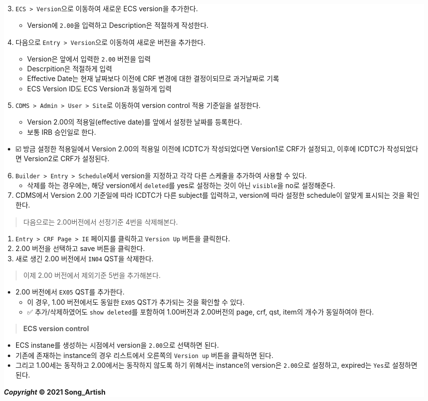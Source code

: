 3. `ECS > Version`으로 이동하여 새로운 ECS version을 추가한다.

   - Version에 `2.00`을 입력하고 Description은 적절하게 작성한다.

4. 다음으로 `Entry > Version`으로 이동하여 새로운 버전을 추가한다.

   - Version은 앞에서 입력한 `2.00` 버전을 입력
   - Descrpition은 적절하게 입력
   - Effective Date는 현재 날짜보다 이전에 CRF 변경에 대한 결정이되므로 과거날짜로 기록
   - ECS Version ID도 ECS Version과 동일하게 입력

5. `CDMS > Admin > User > Site`로 이동하여 version control 적용 기준일을 설정한다.

   - Version 2.00의 적용일(effective date)를 앞에서 설정한 날짜를 등록한다.
   - 보통 IRB 승인일로 한다.

- :ballot_box_with_check: 방금 설정한 적용일에서 Version 2.00의 적용일 이전에 ICDTC가 작성되었다면 Version1로 CRF가 설정되고, 이후에 ICDTC가 작성되었다면 Version2로 CRF가 설정된다.

6. `Builder > Entry > Schedule`에서 version을 지정하고 각각 다른 스케줄을 추가하여 사용할 수 있다.
   - 삭제를 하는 경우에는, 해당 version에서 `deleted`를 yes로 설정하는 것이 아닌 `visible`을 no로 설정해준다.
7. CDMS에서 Version 2.00 기준일에 따라 ICDTC가 다른 subject를 입력하고, version에 따라 설정한 schedule이 알맞게 표시되는 것을 확인한다.

> 다음으로는 2.00버전에서 선정기준 4번을 삭제해본다.

1. `Entry > CRF Page > IE` 페이지를 클릭하고 `Version Up` 버튼을 클릭한다.
2. 2.00 버전을 선택하고 save 버튼을 클릭한다.
3. 새로 생긴 2.00 버전에서 `IN04` QST을 삭제한다.

> 이제 2.00 버전에서 제외기준 5번을 추가해본다.

- 2.00 버전에서 `EX05` QST를 추가한다.
  - 이 경우, 1.00 버전에서도 동일한 `EX05` QST가 추가되는 것을 확인할 수 있다.
  - :white_check_mark: 추가/삭제하였어도 `show deleted`를 포함하여 1.00버전과 2.00버전의 page, crf, qst, item의 개수가 동일하여야 한다.

> **ECS version control**

- ECS instane를 생성하는 시점에서 version을 `2.00`으로 선택하면 된다.
- 기존에 존재하는 instance의 경우 리스트에서 오른쪽의 `Version up` 버튼을 클릭하면 된다.
- 그리고 1.00세는 동작하고 2.00에서는 동작하지 않도록 하기 위해서는 instance의 version은 `2.00`으로 설정하고, expired는 `Yes`로 설정하면 된다.



***Copyright* © 2021 Song_Artish**
